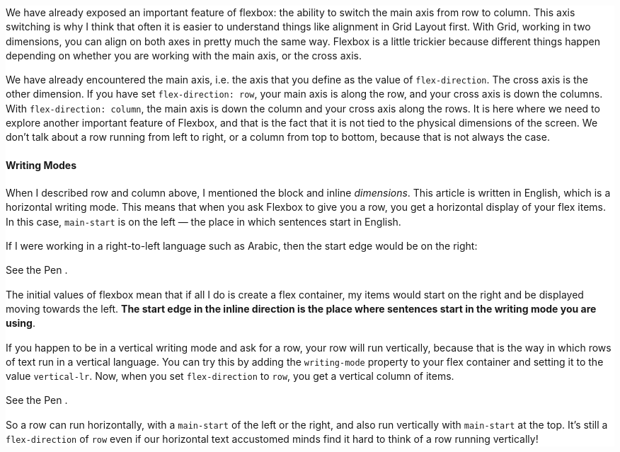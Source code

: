 <p>We have already exposed an important feature of flexbox: the ability to switch the main axis from row to column. This axis switching is why I think that often it is easier to understand things like alignment in Grid Layout first. With Grid, working in two dimensions, you can align on both axes in pretty much the same way. Flexbox is a little trickier because different things happen depending on whether you are working with the main axis, or the cross axis.</p>

<p>We have already encountered the main axis, i.e. the axis that you define as the value of <code>flex-direction</code>. The cross axis is the other dimension. If you have set <code>flex-direction: row</code>, your main axis is along the row, and your cross axis is down the columns. With <code>flex-direction: column</code>, the main axis is down the column and your cross axis along the rows. It is here where we need to explore another important feature of Flexbox, and that is the fact that it is not tied to the physical dimensions of the screen. We don’t talk about a row running from left to right, or a column from top to bottom, because that is not always the case.</p>

<div class="sponsors__wide-place"></div>




<h4 id="writing-modes">Writing Modes</h4>

<p>When I described row and column above, I mentioned the block and inline <em>dimensions</em>. This article is written in English, which is a horizontal writing mode. This means that when you ask Flexbox to give you a row, you get a horizontal display of your flex items. In this case, <code>main-start</code> is on the left &mdash; the place in which sentences start in English.</p>

<p>If I were working in a right-to-left language such as Arabic, then the start edge would be on the right:</p>

<p data-height="500"
   data-theme-id="light"
   data-slug-hash="JBLEdZ"
   data-user="rachelandrew"
   data-default-tab="result"
   class='codepen'>See the Pen .</p>


<p>The initial values of flexbox mean that if all I do is create a flex container, my items would start on the right and be displayed moving towards the left. <strong>The start edge in the inline direction is the place where sentences start in the writing mode you are using</strong>.</p>

<p>If you happen to be in a vertical writing mode and ask for a row, your row will run vertically, because that is the way in which rows of text run in a vertical language. You can try this by adding the <code>writing-mode</code> property to your flex container and setting it to the value <code>vertical-lr</code>. Now, when you set <code>flex-direction</code> to <code>row</code>, you get a vertical column of items.</p>

<p data-height="500"
   data-theme-id="light"
   data-slug-hash="oMqBXa"
   data-user="rachelandrew"
   data-default-tab="result"
   class='codepen'>See the Pen .</p>


<p>So a row can run horizontally, with a <code>main-start</code> of the left or the right, and also run vertically with <code>main-start</code> at the top. It’s still a <code>flex-direction</code> of <code>row</code> even if our horizontal text accustomed minds find it hard to think of a row running vertically!</p>
